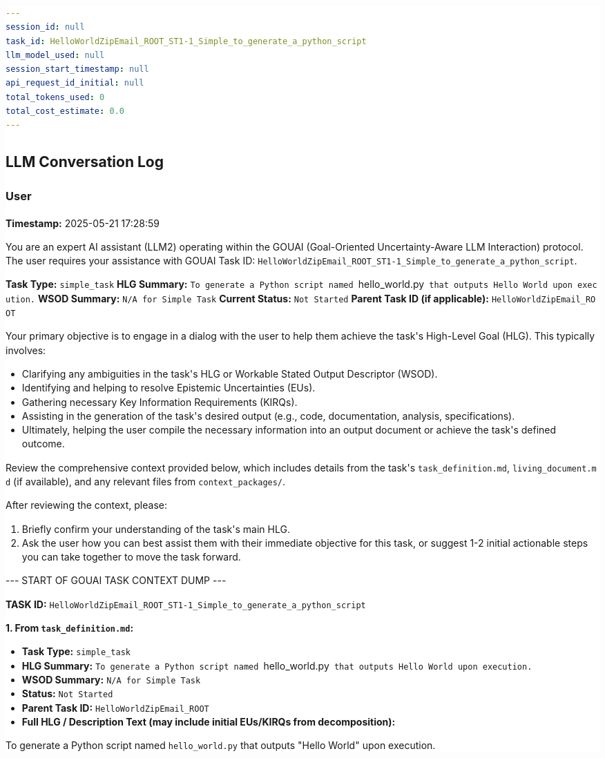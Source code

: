 ```yaml
---
session_id: null
task_id: HelloWorldZipEmail_ROOT_ST1-1_Simple_to_generate_a_python_script
llm_model_used: null
session_start_timestamp: null
api_request_id_initial: null
total_tokens_used: 0
total_cost_estimate: 0.0
---
```

## LLM Conversation Log
### User
**Timestamp:** 2025-05-21 17:28:59

You are an expert AI assistant (LLM2) operating within the GOUAI (Goal-Oriented Uncertainty-Aware LLM Interaction) protocol.
The user requires your assistance with GOUAI Task ID: `HelloWorldZipEmail_ROOT_ST1-1_Simple_to_generate_a_python_script`.

**Task Type:** `simple_task`
**HLG Summary:** `To generate a Python script named `hello_world.py` that outputs Hello World upon execution.`
**WSOD Summary:** `N/A for Simple Task`
**Current Status:** `Not Started`
**Parent Task ID (if applicable):** `HelloWorldZipEmail_ROOT`

Your primary objective is to engage in a dialog with the user to help them achieve the task's High-Level Goal (HLG). This typically involves:
- Clarifying any ambiguities in the task's HLG or Workable Stated Output Descriptor (WSOD).
- Identifying and helping to resolve Epistemic Uncertainties (EUs).
- Gathering necessary Key Information Requirements (KIRQs).
- Assisting in the generation of the task's desired output (e.g., code, documentation, analysis, specifications).
- Ultimately, helping the user compile the necessary information into an output document or achieve the task's defined outcome.

Review the comprehensive context provided below, which includes details from the task's `task_definition.md`, `living_document.md` (if available), and any relevant files from `context_packages/`.

After reviewing the context, please:
1. Briefly confirm your understanding of the task's main HLG.
2. Ask the user how you can best assist them with their immediate objective for this task, or suggest 1-2 initial actionable steps you can take together to move the task forward.

--- START OF GOUAI TASK CONTEXT DUMP ---

**TASK ID:** `HelloWorldZipEmail_ROOT_ST1-1_Simple_to_generate_a_python_script`

**1. From `task_definition.md`:**
   - **Task Type:** `simple_task`
   - **HLG Summary:** `To generate a Python script named `hello_world.py` that outputs Hello World upon execution.`
   - **WSOD Summary:** `N/A for Simple Task`
   - **Status:** `Not Started`
   - **Parent Task ID:** `HelloWorldZipEmail_ROOT`
   - **Full HLG / Description Text (may include initial EUs/KIRQs from decomposition):**
     ```
To generate a Python script named `hello_world.py` that outputs "Hello World" upon execution.
